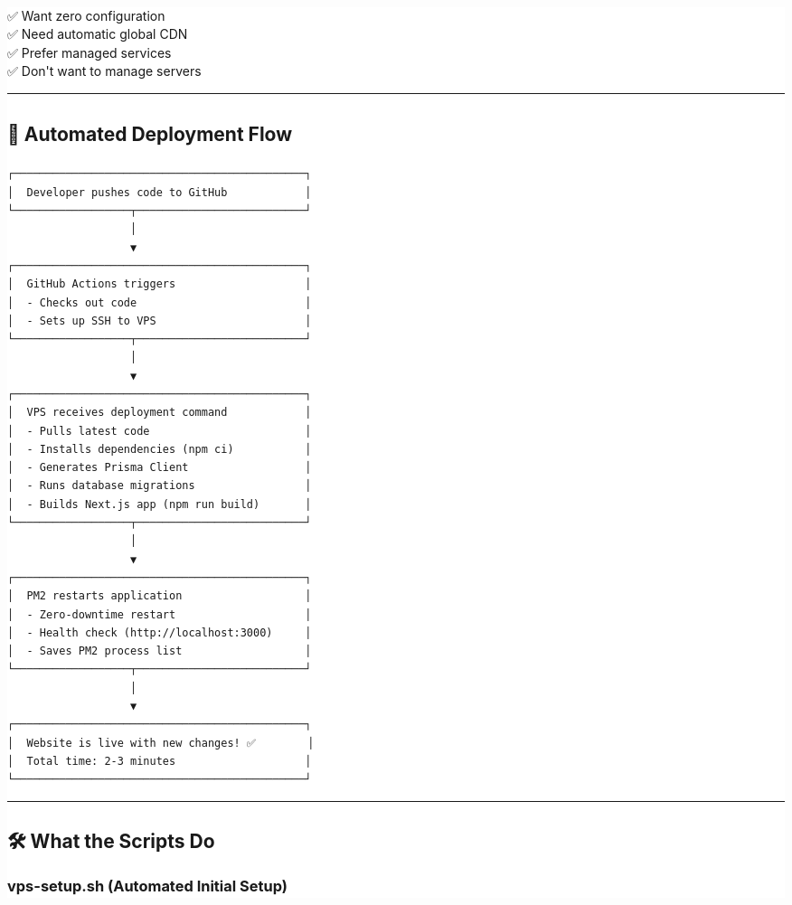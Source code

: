 ✅ Want zero configuration  
✅ Need automatic global CDN  
✅ Prefer managed services  
✅ Don't want to manage servers  

---

## 🔄 Automated Deployment Flow

```
┌─────────────────────────────────────────────┐
│  Developer pushes code to GitHub            │
└──────────────────┬──────────────────────────┘
                   │
                   ▼
┌─────────────────────────────────────────────┐
│  GitHub Actions triggers                    │
│  - Checks out code                          │
│  - Sets up SSH to VPS                       │
└──────────────────┬──────────────────────────┘
                   │
                   ▼
┌─────────────────────────────────────────────┐
│  VPS receives deployment command            │
│  - Pulls latest code                        │
│  - Installs dependencies (npm ci)           │
│  - Generates Prisma Client                  │
│  - Runs database migrations                 │
│  - Builds Next.js app (npm run build)       │
└──────────────────┬──────────────────────────┘
                   │
                   ▼
┌─────────────────────────────────────────────┐
│  PM2 restarts application                   │
│  - Zero-downtime restart                    │
│  - Health check (http://localhost:3000)     │
│  - Saves PM2 process list                   │
└──────────────────┬──────────────────────────┘
                   │
                   ▼
┌─────────────────────────────────────────────┐
│  Website is live with new changes! ✅        │
│  Total time: 2-3 minutes                    │
└─────────────────────────────────────────────┘
```

---

## 🛠️ What the Scripts Do

### vps-setup.sh (Automated Initial Setup)
